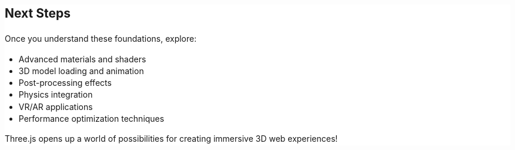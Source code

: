 ## Next Steps

Once you understand these foundations, explore:
- Advanced materials and shaders
- 3D model loading and animation
- Post-processing effects
- Physics integration
- VR/AR applications
- Performance optimization techniques

Three.js opens up a world of possibilities for creating immersive 3D web experiences!
